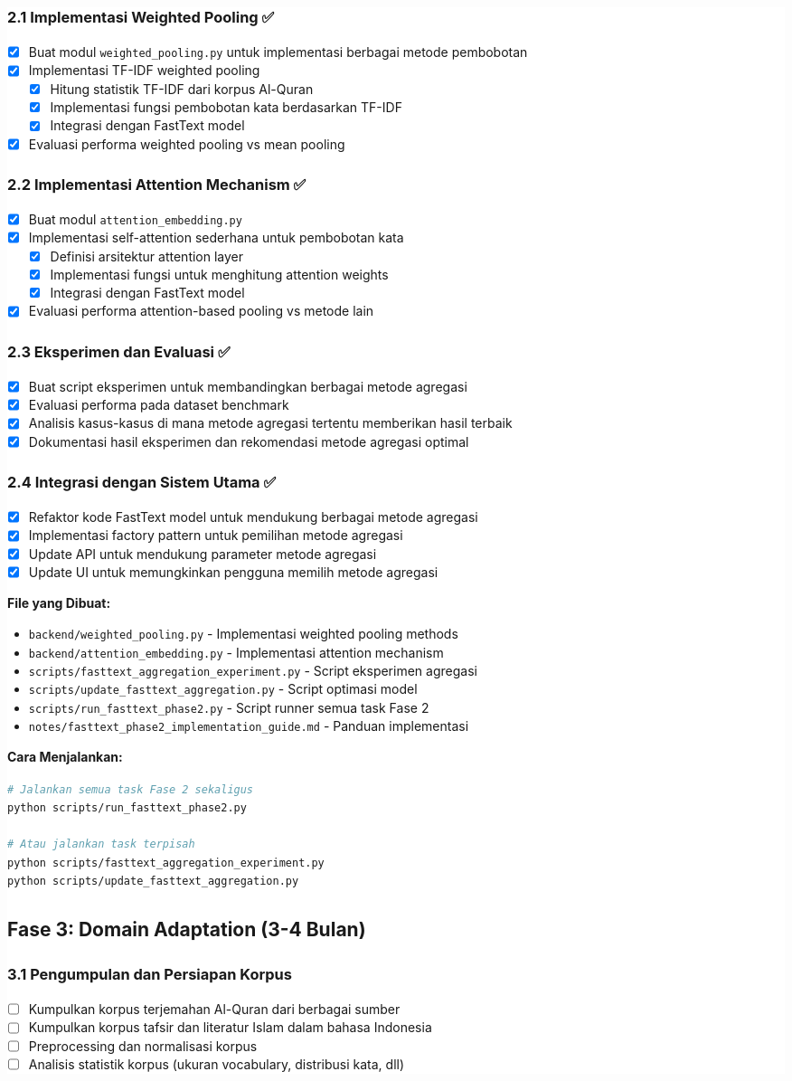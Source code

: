 ### 2.1 Implementasi Weighted Pooling ✅
- [x] Buat modul `weighted_pooling.py` untuk implementasi berbagai metode pembobotan
- [x] Implementasi TF-IDF weighted pooling
  - [x] Hitung statistik TF-IDF dari korpus Al-Quran
  - [x] Implementasi fungsi pembobotan kata berdasarkan TF-IDF
  - [x] Integrasi dengan FastText model
- [x] Evaluasi performa weighted pooling vs mean pooling

### 2.2 Implementasi Attention Mechanism ✅
- [x] Buat modul `attention_embedding.py`
- [x] Implementasi self-attention sederhana untuk pembobotan kata
  - [x] Definisi arsitektur attention layer
  - [x] Implementasi fungsi untuk menghitung attention weights
  - [x] Integrasi dengan FastText model
- [x] Evaluasi performa attention-based pooling vs metode lain

### 2.3 Eksperimen dan Evaluasi ✅
- [x] Buat script eksperimen untuk membandingkan berbagai metode agregasi
- [x] Evaluasi performa pada dataset benchmark
- [x] Analisis kasus-kasus di mana metode agregasi tertentu memberikan hasil terbaik
- [x] Dokumentasi hasil eksperimen dan rekomendasi metode agregasi optimal

### 2.4 Integrasi dengan Sistem Utama ✅
- [x] Refaktor kode FastText model untuk mendukung berbagai metode agregasi
- [x] Implementasi factory pattern untuk pemilihan metode agregasi
- [x] Update API untuk mendukung parameter metode agregasi
- [x] Update UI untuk memungkinkan pengguna memilih metode agregasi

**File yang Dibuat:**
- `backend/weighted_pooling.py` - Implementasi weighted pooling methods
- `backend/attention_embedding.py` - Implementasi attention mechanism
- `scripts/fasttext_aggregation_experiment.py` - Script eksperimen agregasi
- `scripts/update_fasttext_aggregation.py` - Script optimasi model
- `scripts/run_fasttext_phase2.py` - Script runner semua task Fase 2
- `notes/fasttext_phase2_implementation_guide.md` - Panduan implementasi

**Cara Menjalankan:**
```bash
# Jalankan semua task Fase 2 sekaligus
python scripts/run_fasttext_phase2.py

# Atau jalankan task terpisah
python scripts/fasttext_aggregation_experiment.py
python scripts/update_fasttext_aggregation.py
```

## Fase 3: Domain Adaptation (3-4 Bulan)

### 3.1 Pengumpulan dan Persiapan Korpus
- [ ] Kumpulkan korpus terjemahan Al-Quran dari berbagai sumber
- [ ] Kumpulkan korpus tafsir dan literatur Islam dalam bahasa Indonesia
- [ ] Preprocessing dan normalisasi korpus
- [ ] Analisis statistik korpus (ukuran vocabulary, distribusi kata, dll)
